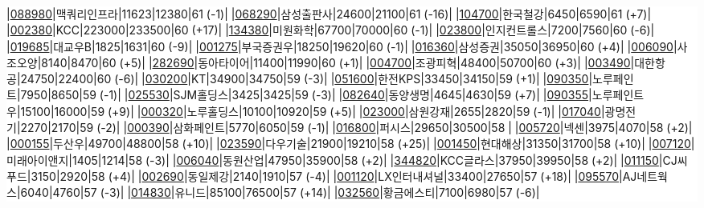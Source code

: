 |[088980](https://finance.daum.net/quotes/A088980)|맥쿼리인프라|11623|12380|61 (-1)|
|[068290](https://finance.daum.net/quotes/A068290)|삼성출판사|24600|21100|61 (-16)|
|[104700](https://finance.daum.net/quotes/A104700)|한국철강|6450|6590|61 (+7)|
|[002380](https://finance.daum.net/quotes/A002380)|KCC|223000|233500|60 (+17)|
|[134380](https://finance.daum.net/quotes/A134380)|미원화학|67700|70000|60 (-1)|
|[023800](https://finance.daum.net/quotes/A023800)|인지컨트롤스|7200|7560|60 (-6)|
|[019685](https://finance.daum.net/quotes/A019685)|대교우B|1825|1631|60 (-9)|
|[001275](https://finance.daum.net/quotes/A001275)|부국증권우|18250|19620|60 (-1)|
|[016360](https://finance.daum.net/quotes/A016360)|삼성증권|35050|36950|60 (+4)|
|[006090](https://finance.daum.net/quotes/A006090)|사조오양|8140|8470|60 (+5)|
|[282690](https://finance.daum.net/quotes/A282690)|동아타이어|11400|11990|60 (+1)|
|[004700](https://finance.daum.net/quotes/A004700)|조광피혁|48400|50700|60 (+3)|
|[003490](https://finance.daum.net/quotes/A003490)|대한항공|24750|22400|60 (-6)|
|[030200](https://finance.daum.net/quotes/A030200)|KT|34900|34750|59 (-3)|
|[051600](https://finance.daum.net/quotes/A051600)|한전KPS|33450|34150|59 (+1)|
|[090350](https://finance.daum.net/quotes/A090350)|노루페인트|7950|8650|59 (-1)|
|[025530](https://finance.daum.net/quotes/A025530)|SJM홀딩스|3425|3425|59 (-3)|
|[082640](https://finance.daum.net/quotes/A082640)|동양생명|4645|4630|59 (+7)|
|[090355](https://finance.daum.net/quotes/A090355)|노루페인트우|15100|16000|59 (+9)|
|[000320](https://finance.daum.net/quotes/A000320)|노루홀딩스|10100|10920|59 (+5)|
|[023000](https://finance.daum.net/quotes/A023000)|삼원강재|2655|2820|59 (-1)|
|[017040](https://finance.daum.net/quotes/A017040)|광명전기|2270|2170|59 (-2)|
|[000390](https://finance.daum.net/quotes/A000390)|삼화페인트|5770|6050|59 (-1)|
|[016800](https://finance.daum.net/quotes/A016800)|퍼시스|29650|30500|58 |
|[005720](https://finance.daum.net/quotes/A005720)|넥센|3975|4070|58 (+2)|
|[000155](https://finance.daum.net/quotes/A000155)|두산우|49700|48800|58 (+10)|
|[023590](https://finance.daum.net/quotes/A023590)|다우기술|21900|19210|58 (+25)|
|[001450](https://finance.daum.net/quotes/A001450)|현대해상|31350|31700|58 (+10)|
|[007120](https://finance.daum.net/quotes/A007120)|미래아이앤지|1405|1214|58 (-3)|
|[006040](https://finance.daum.net/quotes/A006040)|동원산업|47950|35900|58 (+2)|
|[344820](https://finance.daum.net/quotes/A344820)|KCC글라스|37950|39950|58 (+2)|
|[011150](https://finance.daum.net/quotes/A011150)|CJ씨푸드|3150|2920|58 (+4)|
|[002690](https://finance.daum.net/quotes/A002690)|동일제강|2140|1910|57 (-4)|
|[001120](https://finance.daum.net/quotes/A001120)|LX인터내셔널|33400|27650|57 (+18)|
|[095570](https://finance.daum.net/quotes/A095570)|AJ네트웍스|6040|4760|57 (-3)|
|[014830](https://finance.daum.net/quotes/A014830)|유니드|85100|76500|57 (+14)|
|[032560](https://finance.daum.net/quotes/A032560)|황금에스티|7100|6980|57 (-6)|